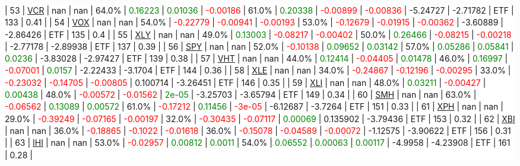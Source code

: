 |  53 | [VCR](https://finance.yahoo.com/quote/VCR/financials)     |                 nan |                     nan | 64.0%                  | <span style="color: green;"> 0.16223 </span> | <span style="color: green;"> 0.01036 </span> | <span style="color: red;"> -0.00186 </span>  | 61.0%                  | <span style="color: green;"> 0.20338 </span> | <span style="color: red;"> -0.00899 </span>  | <span style="color: red;"> -0.00836 </span>  |          -5.24727    |  -2.71782   | ETF                    |    133 |           0.41 |
|  54 | [VOX](https://finance.yahoo.com/quote/VOX/financials)     |                 nan |                     nan | 54.0%                  | <span style="color: red;"> -0.22779 </span>  | <span style="color: red;"> -0.00941 </span>  | <span style="color: red;"> -0.00193 </span>  | 53.0%                  | <span style="color: red;"> -0.12679 </span>  | <span style="color: red;"> -0.01915 </span>  | <span style="color: red;"> -0.00362 </span>  |          -3.60889    |  -2.86426   | ETF                    |    135 |           0.4  |
|  55 | [XLY](https://finance.yahoo.com/quote/XLY/financials)     |                 nan |                     nan | 49.0%                  | <span style="color: green;"> 0.13003 </span> | <span style="color: red;"> -0.08217 </span>  | <span style="color: red;"> -0.00402 </span>  | 50.0%                  | <span style="color: green;"> 0.26466 </span> | <span style="color: red;"> -0.08215 </span>  | <span style="color: red;"> -0.00218 </span>  |          -2.77178    |  -2.89938   | ETF                    |    137 |           0.39 |
|  56 | [SPY](https://finance.yahoo.com/quote/SPY/financials)     |                 nan |                     nan | 52.0%                  | <span style="color: red;"> -0.10138 </span>  | <span style="color: green;"> 0.09652 </span> | <span style="color: green;"> 0.03142 </span> | 57.0%                  | <span style="color: green;"> 0.05286 </span> | <span style="color: green;"> 0.05841 </span> | <span style="color: green;"> 0.0236 </span>  |          -3.83028    |  -2.97427   | ETF                    |    139 |           0.38 |
|  57 | [VHT](https://finance.yahoo.com/quote/VHT/financials)     |                 nan |                     nan | 44.0%                  | <span style="color: green;"> 0.12414 </span> | <span style="color: red;"> -0.04405 </span>  | <span style="color: green;"> 0.01478 </span> | 46.0%                  | <span style="color: green;"> 0.16997 </span> | <span style="color: red;"> -0.07001 </span>  | <span style="color: green;"> 0.0157 </span>  |          -2.22433    |  -3.1704    | ETF                    |    144 |           0.36 |
|  58 | [XLE](https://finance.yahoo.com/quote/XLE/financials)     |                 nan |                     nan | 34.0%                  | <span style="color: red;"> -0.24867 </span>  | <span style="color: red;"> -0.12196 </span>  | <span style="color: red;"> -0.00295 </span>  | 33.0%                  | <span style="color: red;"> -0.23032 </span>  | <span style="color: red;"> -0.14705 </span>  | <span style="color: red;"> -0.00805 </span>  |           0.100714   |  -3.26451   | ETF                    |    146 |           0.35 |
|  59 | [XLI](https://finance.yahoo.com/quote/XLI/financials)     |                 nan |                     nan | 48.0%                  | <span style="color: green;"> 0.03211 </span> | <span style="color: red;"> -0.00427 </span>  | <span style="color: green;"> 0.00438 </span> | 48.0%                  | <span style="color: red;"> -0.00572 </span>  | <span style="color: red;"> -0.01562 </span>  | <span style="color: green;"> 2e-05 </span>   |          -3.25703    |  -3.65794   | ETF                    |    149 |           0.34 |
|  60 | [SMH](https://finance.yahoo.com/quote/SMH/financials)     |                 nan |                     nan | 63.0%                  | <span style="color: red;"> -0.06562 </span>  | <span style="color: green;"> 0.13089 </span> | <span style="color: green;"> 0.00572 </span> | 61.0%                  | <span style="color: red;"> -0.17212 </span>  | <span style="color: green;"> 0.11456 </span> | <span style="color: red;"> -3e-05 </span>    |          -6.12687    |  -3.7264    | ETF                    |    151 |           0.33 |
|  61 | [XPH](https://finance.yahoo.com/quote/XPH/financials)     |                 nan |                     nan | 29.0%                  | <span style="color: red;"> -0.39249 </span>  | <span style="color: red;"> -0.07165 </span>  | <span style="color: red;"> -0.00197 </span>  | 32.0%                  | <span style="color: red;"> -0.30435 </span>  | <span style="color: red;"> -0.07117 </span>  | <span style="color: green;"> 0.00069 </span> |           0.135902   |  -3.79436   | ETF                    |    153 |           0.32 |
|  62 | [XBI](https://finance.yahoo.com/quote/XBI/financials)     |                 nan |                     nan | 36.0%                  | <span style="color: red;"> -0.18865 </span>  | <span style="color: red;"> -0.1022 </span>   | <span style="color: red;"> -0.01618 </span>  | 36.0%                  | <span style="color: red;"> -0.15078 </span>  | <span style="color: red;"> -0.04589 </span>  | <span style="color: red;"> -0.00072 </span>  |          -1.12575    |  -3.90622   | ETF                    |    156 |           0.31 |
|  63 | [IHI](https://finance.yahoo.com/quote/IHI/financials)     |                 nan |                     nan | 53.0%                  | <span style="color: red;"> -0.02957 </span>  | <span style="color: green;"> 0.00812 </span> | <span style="color: green;"> 0.0011 </span>  | 54.0%                  | <span style="color: green;"> 0.06552 </span> | <span style="color: green;"> 0.00063 </span> | <span style="color: green;"> 0.00117 </span> |          -4.9958     |  -4.23908   | ETF                    |    161 |           0.28 |